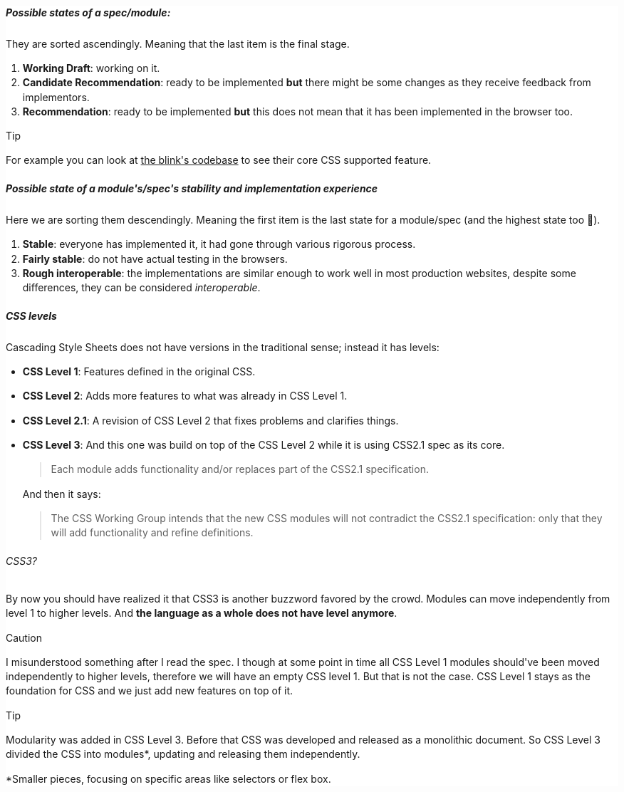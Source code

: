 ##### Possible states of a spec/module:

They are sorted ascendingly. Meaning that the last item is the final stage.

1. **Working Draft**: working on it.
2. **Candidate Recommendation**: ready to be implemented **but** there might be some changes as they receive feedback from implementors.
3. **Recommendation**: ready to be implemented **but** this does not mean that it has been implemented in the browser too.

> [!TIP]
>
> For example you can look at [the blink's codebase](https://chromium.googlesource.com/chromium/src/+/refs/heads/main/third_party/blink/renderer/core/css/) to see their core CSS supported feature.

##### Possible state of a module's/spec's stability and implementation experience

Here we are sorting them descendingly. Meaning the first item is the last state for a module/spec (and the highest state too :slightly_smiling_face:).

1. **Stable**: everyone has implemented it, it had gone through various rigorous process.
2. **Fairly stable**: do not have actual testing in the browsers.
3. **Rough interoperable**: the implementations are similar enough to work well in most production websites, despite some differences, they can be considered _interoperable_.

##### CSS levels

Cascading Style Sheets does not have versions in the traditional sense; instead it has levels:

- **CSS Level 1**: Features defined in the original CSS.
- **CSS Level 2**: Adds more features to what was already in CSS Level 1.
- **CSS Level 2.1**: A revision of CSS Level 2 that fixes problems and clarifies things.
- **CSS Level 3**: And this one was build on top of the CSS Level 2 while it is using CSS2.1 spec as its core.

  > Each module adds functionality and/or replaces part of the CSS2.1 specification.

  And then it says:

  > The CSS Working Group intends that the new CSS modules will not contradict the CSS2.1 specification: only that they will add functionality and refine definitions.

###### CSS3?

By now you should have realized it that CSS3 is another buzzword favored by the crowd. Modules can move independently from level 1 to higher levels. And **the language as a whole does not have level anymore**.

> [!CAUTION]
>
> I misunderstood something after I read the spec. I though at some point in time all CSS Level 1 modules should've been moved independently to higher levels, therefore we will have an empty CSS level 1. But that is not the case. CSS Level 1 stays as the foundation for CSS and we just add new features on top of it.

> [!TIP]
>
> Modularity was added in CSS Level 3. Before that CSS was developed and released as a monolithic document. So CSS Level 3 divided the CSS into modules\*, updating and releasing them independently.
>
> \*Smaller pieces, focusing on specific areas like selectors or flex box.


[^1]: i.e. A bunch of words separated by spaces.
[^2]: ASCII whitespace are TAB (U+0009), LF (U+000A), FF (U+000C), CR (U+000D), SPACE (U+0020).
[^3]: AKA full stop, U+002E, "."
[^4]: It is not so much weird. Remember when we said how _Parser_ reads the document character by character in order to create the DOM tree. It did just that and since according to HTML we cannot have an `aside` element inside a `p` element it assumed that we have skipped the closing `p` tag. So it closed it automatically for us and then added the `aside` as the next element. But then it saw a closing `p` tag while processing our HTML document. So it decided to open a `p` with no content and use that closing tag to close it ([LinkedIn Post](https://www.linkedin.com/posts/kasir-barati_html-css-debugging-activity-7220412882683858944-x-7-?utm_source=share&utm_medium=member_desktop)).